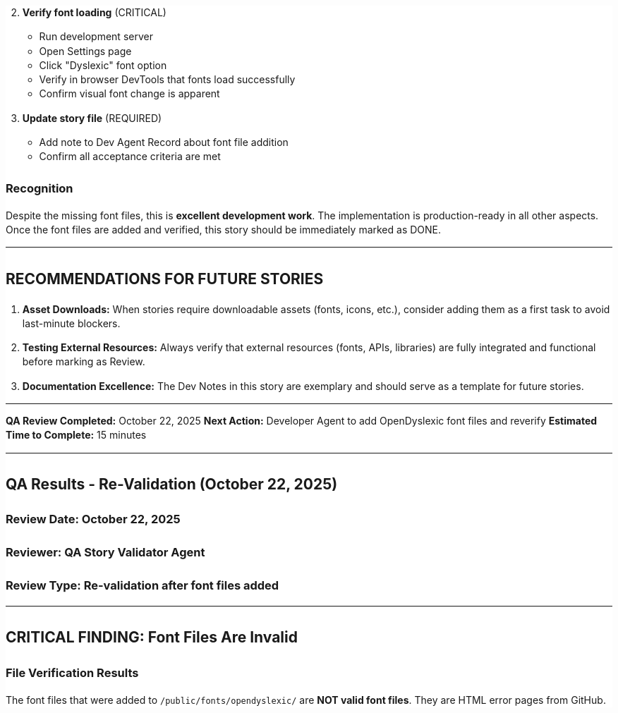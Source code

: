 2. **Verify font loading** (CRITICAL)
   - Run development server
   - Open Settings page
   - Click "Dyslexic" font option
   - Verify in browser DevTools that fonts load successfully
   - Confirm visual font change is apparent

3. **Update story file** (REQUIRED)
   - Add note to Dev Agent Record about font file addition
   - Confirm all acceptance criteria are met

### Recognition
Despite the missing font files, this is **excellent development work**. The implementation is production-ready in all other aspects. Once the font files are added and verified, this story should be immediately marked as DONE.

---

## RECOMMENDATIONS FOR FUTURE STORIES

1. **Asset Downloads:** When stories require downloadable assets (fonts, icons, etc.), consider adding them as a first task to avoid last-minute blockers.

2. **Testing External Resources:** Always verify that external resources (fonts, APIs, libraries) are fully integrated and functional before marking as Review.

3. **Documentation Excellence:** The Dev Notes in this story are exemplary and should serve as a template for future stories.

---

**QA Review Completed:** October 22, 2025
**Next Action:** Developer Agent to add OpenDyslexic font files and reverify
**Estimated Time to Complete:** 15 minutes

---

## QA Results - Re-Validation (October 22, 2025)

### Review Date: October 22, 2025
### Reviewer: QA Story Validator Agent
### Review Type: Re-validation after font files added

---

## CRITICAL FINDING: Font Files Are Invalid

### File Verification Results

The font files that were added to `/public/fonts/opendyslexic/` are **NOT valid font files**. They are HTML error pages from GitHub.
